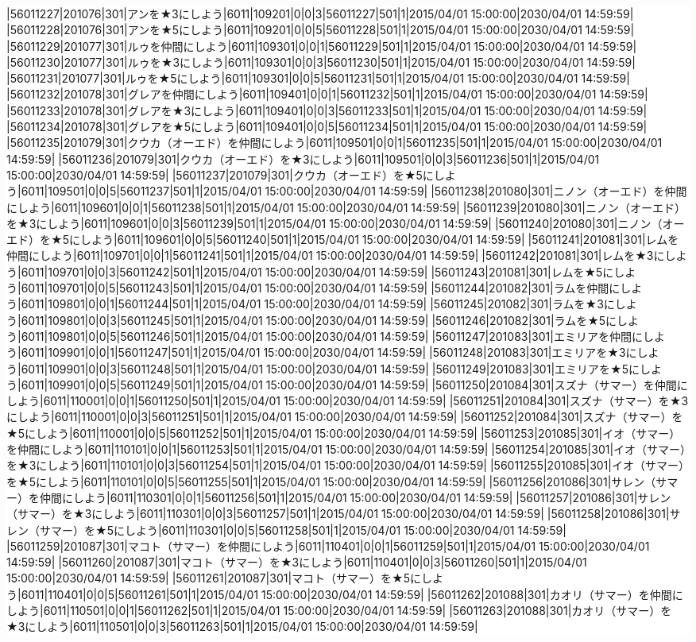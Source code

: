 |56011227|201076|301|アンを★3にしよう|6011|109201|0|0|3|56011227|501|1|2015/04/01 15:00:00|2030/04/01 14:59:59|
|56011228|201076|301|アンを★5にしよう|6011|109201|0|0|5|56011228|501|1|2015/04/01 15:00:00|2030/04/01 14:59:59|
|56011229|201077|301|ルゥを仲間にしよう|6011|109301|0|0|1|56011229|501|1|2015/04/01 15:00:00|2030/04/01 14:59:59|
|56011230|201077|301|ルゥを★3にしよう|6011|109301|0|0|3|56011230|501|1|2015/04/01 15:00:00|2030/04/01 14:59:59|
|56011231|201077|301|ルゥを★5にしよう|6011|109301|0|0|5|56011231|501|1|2015/04/01 15:00:00|2030/04/01 14:59:59|
|56011232|201078|301|グレアを仲間にしよう|6011|109401|0|0|1|56011232|501|1|2015/04/01 15:00:00|2030/04/01 14:59:59|
|56011233|201078|301|グレアを★3にしよう|6011|109401|0|0|3|56011233|501|1|2015/04/01 15:00:00|2030/04/01 14:59:59|
|56011234|201078|301|グレアを★5にしよう|6011|109401|0|0|5|56011234|501|1|2015/04/01 15:00:00|2030/04/01 14:59:59|
|56011235|201079|301|クウカ（オーエド）を仲間にしよう|6011|109501|0|0|1|56011235|501|1|2015/04/01 15:00:00|2030/04/01 14:59:59|
|56011236|201079|301|クウカ（オーエド）を★3にしよう|6011|109501|0|0|3|56011236|501|1|2015/04/01 15:00:00|2030/04/01 14:59:59|
|56011237|201079|301|クウカ（オーエド）を★5にしよう|6011|109501|0|0|5|56011237|501|1|2015/04/01 15:00:00|2030/04/01 14:59:59|
|56011238|201080|301|ニノン（オーエド）を仲間にしよう|6011|109601|0|0|1|56011238|501|1|2015/04/01 15:00:00|2030/04/01 14:59:59|
|56011239|201080|301|ニノン（オーエド）を★3にしよう|6011|109601|0|0|3|56011239|501|1|2015/04/01 15:00:00|2030/04/01 14:59:59|
|56011240|201080|301|ニノン（オーエド）を★5にしよう|6011|109601|0|0|5|56011240|501|1|2015/04/01 15:00:00|2030/04/01 14:59:59|
|56011241|201081|301|レムを仲間にしよう|6011|109701|0|0|1|56011241|501|1|2015/04/01 15:00:00|2030/04/01 14:59:59|
|56011242|201081|301|レムを★3にしよう|6011|109701|0|0|3|56011242|501|1|2015/04/01 15:00:00|2030/04/01 14:59:59|
|56011243|201081|301|レムを★5にしよう|6011|109701|0|0|5|56011243|501|1|2015/04/01 15:00:00|2030/04/01 14:59:59|
|56011244|201082|301|ラムを仲間にしよう|6011|109801|0|0|1|56011244|501|1|2015/04/01 15:00:00|2030/04/01 14:59:59|
|56011245|201082|301|ラムを★3にしよう|6011|109801|0|0|3|56011245|501|1|2015/04/01 15:00:00|2030/04/01 14:59:59|
|56011246|201082|301|ラムを★5にしよう|6011|109801|0|0|5|56011246|501|1|2015/04/01 15:00:00|2030/04/01 14:59:59|
|56011247|201083|301|エミリアを仲間にしよう|6011|109901|0|0|1|56011247|501|1|2015/04/01 15:00:00|2030/04/01 14:59:59|
|56011248|201083|301|エミリアを★3にしよう|6011|109901|0|0|3|56011248|501|1|2015/04/01 15:00:00|2030/04/01 14:59:59|
|56011249|201083|301|エミリアを★5にしよう|6011|109901|0|0|5|56011249|501|1|2015/04/01 15:00:00|2030/04/01 14:59:59|
|56011250|201084|301|スズナ（サマー）を仲間にしよう|6011|110001|0|0|1|56011250|501|1|2015/04/01 15:00:00|2030/04/01 14:59:59|
|56011251|201084|301|スズナ（サマー）を★3にしよう|6011|110001|0|0|3|56011251|501|1|2015/04/01 15:00:00|2030/04/01 14:59:59|
|56011252|201084|301|スズナ（サマー）を★5にしよう|6011|110001|0|0|5|56011252|501|1|2015/04/01 15:00:00|2030/04/01 14:59:59|
|56011253|201085|301|イオ（サマー）を仲間にしよう|6011|110101|0|0|1|56011253|501|1|2015/04/01 15:00:00|2030/04/01 14:59:59|
|56011254|201085|301|イオ（サマー）を★3にしよう|6011|110101|0|0|3|56011254|501|1|2015/04/01 15:00:00|2030/04/01 14:59:59|
|56011255|201085|301|イオ（サマー）を★5にしよう|6011|110101|0|0|5|56011255|501|1|2015/04/01 15:00:00|2030/04/01 14:59:59|
|56011256|201086|301|サレン（サマー）を仲間にしよう|6011|110301|0|0|1|56011256|501|1|2015/04/01 15:00:00|2030/04/01 14:59:59|
|56011257|201086|301|サレン（サマー）を★3にしよう|6011|110301|0|0|3|56011257|501|1|2015/04/01 15:00:00|2030/04/01 14:59:59|
|56011258|201086|301|サレン（サマー）を★5にしよう|6011|110301|0|0|5|56011258|501|1|2015/04/01 15:00:00|2030/04/01 14:59:59|
|56011259|201087|301|マコト（サマー）を仲間にしよう|6011|110401|0|0|1|56011259|501|1|2015/04/01 15:00:00|2030/04/01 14:59:59|
|56011260|201087|301|マコト（サマー）を★3にしよう|6011|110401|0|0|3|56011260|501|1|2015/04/01 15:00:00|2030/04/01 14:59:59|
|56011261|201087|301|マコト（サマー）を★5にしよう|6011|110401|0|0|5|56011261|501|1|2015/04/01 15:00:00|2030/04/01 14:59:59|
|56011262|201088|301|カオリ（サマー）を仲間にしよう|6011|110501|0|0|1|56011262|501|1|2015/04/01 15:00:00|2030/04/01 14:59:59|
|56011263|201088|301|カオリ（サマー）を★3にしよう|6011|110501|0|0|3|56011263|501|1|2015/04/01 15:00:00|2030/04/01 14:59:59|